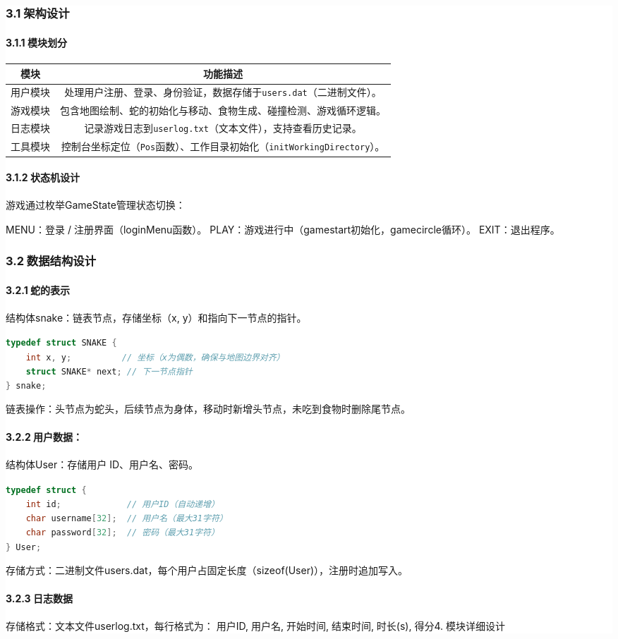 ### 3.1 架构设计

#### 3.1.1 模块划分

|   模块   |                           功能描述                           |
| :------: | :----------------------------------------------------------: |
| 用户模块 | 处理用户注册、登录、身份验证，数据存储于`users.dat`（二进制文件）。 |
| 游戏模块 | 包含地图绘制、蛇的初始化与移动、食物生成、碰撞检测、游戏循环逻辑。 |
| 日志模块 | 记录游戏日志到`userlog.txt`（文本文件），支持查看历史记录。  |
| 工具模块 | 控制台坐标定位（`Pos`函数）、工作目录初始化（`initWorkingDirectory`）。 |

#### 3.1.2 状态机设计

游戏通过枚举GameState管理状态切换：

MENU：登录 / 注册界面（loginMenu函数）。
PLAY：游戏进行中（gamestart初始化，gamecircle循环）。
EXIT：退出程序。

### 3.2 数据结构设计

#### 3.2.1 蛇的表示

结构体snake：链表节点，存储坐标（x, y）和指向下一节点的指针。

```c++
typedef struct SNAKE {
    int x, y;          // 坐标（x为偶数，确保与地图边界对齐）
    struct SNAKE* next; // 下一节点指针
} snake;
```

链表操作：头节点为蛇头，后续节点为身体，移动时新增头节点，未吃到食物时删除尾节点。

#### 3.2.2 用户数据：

结构体User：存储用户 ID、用户名、密码。

```c
typedef struct {
    int id;             // 用户ID（自动递增）
    char username[32];  // 用户名（最大31字符）
    char password[32];  // 密码（最大31字符）
} User;
```

存储方式：二进制文件users.dat，每个用户占固定长度（sizeof(User)），注册时追加写入。

#### 3.2.3 日志数据

存储格式：文本文件userlog.txt，每行格式为：
用户ID, 用户名, 开始时间, 结束时间, 时长(s), 得分4. 模块详细设计
